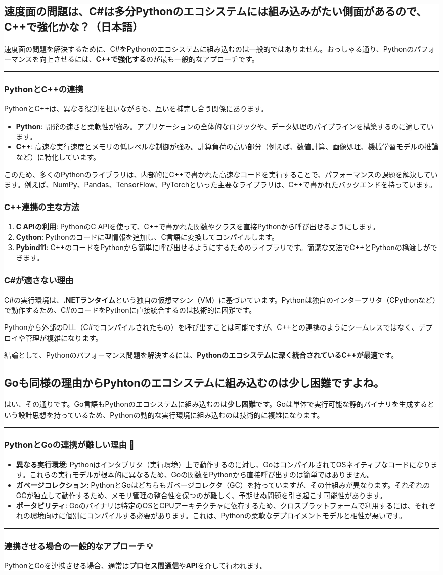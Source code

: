 ## 速度面の問題は、C#は多分Pythonのエコシステムには組み込みがたい側面があるので、C++で強化かな？（日本語）

速度面の問題を解決するために、C#をPythonのエコシステムに組み込むのは一般的ではありません。おっしゃる通り、Pythonのパフォーマンスを向上させるには、**C++で強化する**のが最も一般的なアプローチです。

---

### PythonとC++の連携

PythonとC++は、異なる役割を担いながらも、互いを補完し合う関係にあります。

* **Python**: 開発の速さと柔軟性が強み。アプリケーションの全体的なロジックや、データ処理のパイプラインを構築するのに適しています。
* **C++**: 高速な実行速度とメモリの低レベルな制御が強み。計算負荷の高い部分（例えば、数値計算、画像処理、機械学習モデルの推論など）に特化しています。

このため、多くのPythonのライブラリは、内部的にC++で書かれた高速なコードを実行することで、パフォーマンスの課題を解決しています。例えば、NumPy、Pandas、TensorFlow、PyTorchといった主要なライブラリは、C++で書かれたバックエンドを持っています。

### C++連携の主な方法

1.  **C APIの利用**: PythonのC APIを使って、C++で書かれた関数やクラスを直接Pythonから呼び出せるようにします。
2.  **Cython**: Pythonのコードに型情報を追加し、C言語に変換してコンパイルします。
3.  **Pybind11**: C++のコードをPythonから簡単に呼び出せるようにするためのライブラリです。簡潔な文法でC++とPythonの橋渡しができます。

### C#が適さない理由

C#の実行環境は、**.NETランタイム**という独自の仮想マシン（VM）に基づいています。Pythonは独自のインタープリタ（CPythonなど）で動作するため、C#のコードをPythonに直接統合するのは技術的に困難です。

Pythonから外部のDLL（C#でコンパイルされたもの）を呼び出すことは可能ですが、C++との連携のようにシームレスではなく、デプロイや管理が複雑になります。

結論として、Pythonのパフォーマンス問題を解決するには、**Pythonのエコシステムに深く統合されているC++が最適**です。

## Goも同様の理由からPyhtonのエコシステムに組み込むのは少し困難ですよね。

はい、その通りです。Go言語もPythonのエコシステムに組み込むのは**少し困難**です。Goは単体で実行可能な静的バイナリを生成するという設計思想を持っているため、Pythonの動的な実行環境に組み込むのは技術的に複雑になります。

---

### PythonとGoの連携が難しい理由 🧩

* **異なる実行環境**: Pythonはインタプリタ（実行環境）上で動作するのに対し、GoはコンパイルされてOSネイティブなコードになります。これらの実行モデルが根本的に異なるため、Goの関数をPythonから直接呼び出すのは簡単ではありません。
* **ガベージコレクション**: PythonとGoはどちらもガベージコレクタ（GC）を持っていますが、その仕組みが異なります。それぞれのGCが独立して動作するため、メモリ管理の整合性を保つのが難しく、予期せぬ問題を引き起こす可能性があります。
* **ポータビリティ**: Goのバイナリは特定のOSとCPUアーキテクチャに依存するため、クロスプラットフォームで利用するには、それぞれの環境向けに個別にコンパイルする必要があります。これは、Pythonの柔軟なデプロイメントモデルと相性が悪いです。

---

### 連携させる場合の一般的なアプローチ 💡

PythonとGoを連携させる場合、通常は**プロセス間通信**や**API**を介して行われます。
